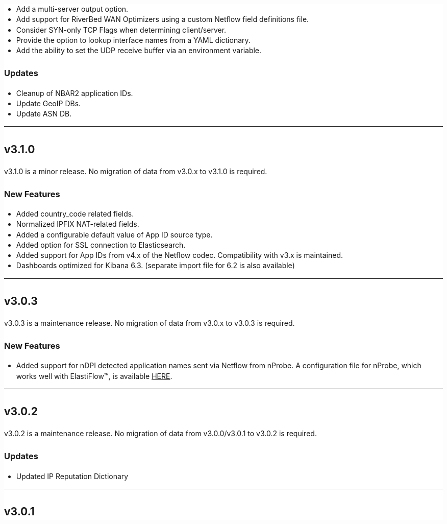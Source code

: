 * Add a multi-server output option.
* Add support for RiverBed WAN Optimizers using a custom Netflow field definitions file.
* Consider SYN-only TCP Flags when determining client/server.
* Provide the option to lookup interface names from a YAML dictionary.
* Add the ability to set the UDP receive buffer via an environment variable.

### Updates

* Cleanup of NBAR2 application IDs.
* Update GeoIP DBs.
* Update ASN DB.

---

## v3.1.0

v3.1.0 is a minor release. No migration of data from v3.0.x to v3.1.0 is required.

### New Features

* Added country_code related fields.
* Normalized IPFIX NAT-related fields.
* Added a configurable default value of App ID source type.
* Added option for SSL connection to Elasticsearch.
* Added support for App IDs from v4.x of the Netflow codec. Compatibility with v3.x is maintained.
* Dashboards optimized for Kibana 6.3. (separate import file for 6.2 is also available)

---

## v3.0.3

v3.0.3 is a maintenance release. No migration of data from v3.0.x to v3.0.3 is required.

### New Features

* Added support for nDPI detected application names sent via Netflow from nProbe. A configuration file for nProbe, which works well with ElastiFlow™, is available [HERE](https://gist.github.com/robcowart/afd538026db29ee96dd9c495efb52ea6).

---

## v3.0.2

v3.0.2 is a maintenance release. No migration of data from v3.0.0/v3.0.1 to v3.0.2 is required.

### Updates

* Updated IP Reputation Dictionary

---

## v3.0.1

